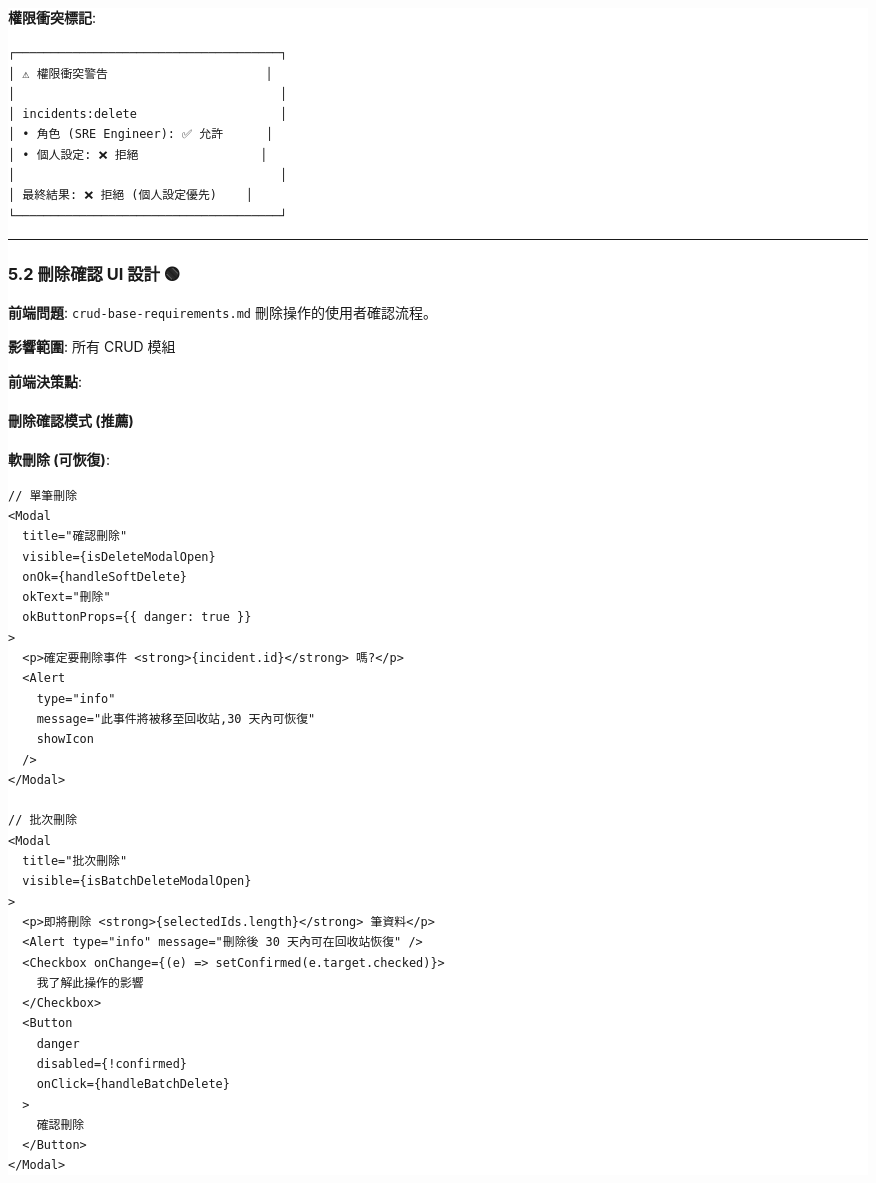 **權限衝突標記**:
```
┌─────────────────────────────────────┐
│ ⚠️ 權限衝突警告                      │
│                                     │
│ incidents:delete                    │
│ • 角色 (SRE Engineer): ✅ 允許      │
│ • 個人設定: ❌ 拒絕                 │
│                                     │
│ 最終結果: ❌ 拒絕 (個人設定優先)    │
└─────────────────────────────────────┘
```

---

### 5.2 刪除確認 UI 設計 🟢

**前端問題**: `crud-base-requirements.md` 刪除操作的使用者確認流程。

**影響範圍**: 所有 CRUD 模組

**前端決策點**:

#### 刪除確認模式 (推薦)

**軟刪除 (可恢復)**:
```tsx
// 單筆刪除
<Modal
  title="確認刪除"
  visible={isDeleteModalOpen}
  onOk={handleSoftDelete}
  okText="刪除"
  okButtonProps={{ danger: true }}
>
  <p>確定要刪除事件 <strong>{incident.id}</strong> 嗎?</p>
  <Alert
    type="info"
    message="此事件將被移至回收站,30 天內可恢復"
    showIcon
  />
</Modal>

// 批次刪除
<Modal
  title="批次刪除"
  visible={isBatchDeleteModalOpen}
>
  <p>即將刪除 <strong>{selectedIds.length}</strong> 筆資料</p>
  <Alert type="info" message="刪除後 30 天內可在回收站恢復" />
  <Checkbox onChange={(e) => setConfirmed(e.target.checked)}>
    我了解此操作的影響
  </Checkbox>
  <Button
    danger
    disabled={!confirmed}
    onClick={handleBatchDelete}
  >
    確認刪除
  </Button>
</Modal>
```
